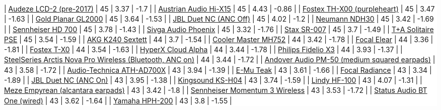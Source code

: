 | [Audeze LCD-2 (pre-2017)](./oratory1990/over-ear/Audeze%20LCD-2%20(pre-2017))                                                                                                 |      45 |       3.37 |   -1.7  |
| [Austrian Audio Hi-X15](./oratory1990/over-ear/Austrian%20Audio%20Hi-X15)                                                                                                     |      45 |       4.43 |   -0.86 |
| [Fostex TH-X00 (purpleheart)](./oratory1990/over-ear/Fostex%20TH-X00%20(purpleheart))                                                                                         |      45 |       3.47 |   -1.63 |
| [Gold Planar GL2000](./oratory1990/over-ear/Gold%20Planar%20GL2000)                                                                                                           |      45 |       3.64 |   -1.53 |
| [JBL Duet NC (ANC Off)](./oratory1990/over-ear/JBL%20Duet%20NC%20(ANC%20Off))                                                                                                 |      45 |       4.02 |   -1.2  |
| [Neumann NDH30](./oratory1990/over-ear/Neumann%20NDH30)                                                                                                                       |      45 |       3.42 |   -1.69 |
| [Sennheiser HD 700](./oratory1990/over-ear/Sennheiser%20HD%20700)                                                                                                             |      45 |       3.78 |   -1.43 |
| [Sivga Audio Phoenix](./oratory1990/over-ear/Sivga%20Audio%20Phoenix)                                                                                                         |      45 |       3.32 |   -1.76 |
| [Stax SR-007](./oratory1990/over-ear/Stax%20SR-007)                                                                                                                           |      45 |       3.7  |   -1.49 |
| [T+A Solitaire PSE](./oratory1990/over-ear/T+A%20Solitaire%20PSE)                                                                                                             |      45 |       3.54 |   -1.59 |
| [AKG K240 Sextett](./oratory1990/over-ear/AKG%20K240%20Sextett)                                                                                                               |      44 |       3.7  |   -1.54 |
| [Cooler Master MH752](./oratory1990/over-ear/Cooler%20Master%20MH752)                                                                                                         |      44 |       3.42 |   -1.78 |
| [Focal Elear](./oratory1990/over-ear/Focal%20Elear)                                                                                                                           |      44 |       3.36 |   -1.81 |
| [Fostex T-X0](./oratory1990/over-ear/Fostex%20T-X0)                                                                                                                           |      44 |       3.54 |   -1.63 |
| [HyperX Cloud Alpha](./oratory1990/over-ear/HyperX%20Cloud%20Alpha)                                                                                                           |      44 |       3.44 |   -1.78 |
| [Philips Fidelio X3](./oratory1990/over-ear/Philips%20Fidelio%20X3)                                                                                                           |      44 |       3.93 |   -1.37 |
| [SteelSeries Arctis Nova Pro Wireless (Bluetooth, ANC on)](./oratory1990/over-ear/SteelSeries%20Arctis%20Nova%20Pro%20Wireless%20(Bluetooth,%20ANC%20on))                     |      44 |       3.44 |   -1.72 |
| [Andover Audio PM-50 (medium squared earpads)](./oratory1990/over-ear/Andover%20Audio%20PM-50%20(medium%20squared%20earpads))                                                 |      43 |       3.58 |   -1.72 |
| [Audio-Technica ATH-AD700X](./oratory1990/over-ear/Audio-Technica%20ATH-AD700X)                                                                                               |      43 |       3.94 |   -1.39 |
| [E-Mu Teak](./oratory1990/over-ear/E-Mu%20Teak)                                                                                                                               |      43 |       3.61 |   -1.66 |
| [Focal Radiance](./oratory1990/over-ear/Focal%20Radiance)                                                                                                                     |      43 |       3.34 |   -1.89 |
| [JBL Duet NC (ANC On)](./oratory1990/over-ear/JBL%20Duet%20NC%20(ANC%20On))                                                                                                   |      43 |       3.95 |   -1.38 |
| [Kingsound KS-H04](./oratory1990/over-ear/Kingsound%20KS-H04)                                                                                                                 |      43 |       3.74 |   -1.59 |
| [Lindy HF-100](./oratory1990/over-ear/Lindy%20HF-100)                                                                                                                         |      43 |       4.07 |   -1.31 |
| [Meze Empyrean (alcantara earpads)](./oratory1990/over-ear/Meze%20Empyrean%20(alcantara%20earpads))                                                                           |      43 |       3.42 |   -1.8  |
| [Sennheiser Momentum 3 Wireless](./oratory1990/over-ear/Sennheiser%20Momentum%203%20Wireless)                                                                                 |      43 |       3.53 |   -1.72 |
| [Status Audio BT One (wired)](./oratory1990/over-ear/Status%20Audio%20BT%20One%20(wired))                                                                                     |      43 |       3.62 |   -1.64 |
| [Yamaha HPH-200](./oratory1990/over-ear/Yamaha%20HPH-200)                                                                                                                     |      43 |       3.8  |   -1.55 |